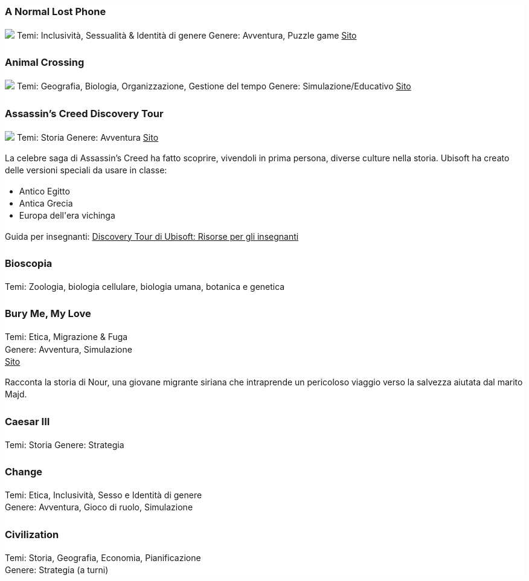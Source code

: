 ### A Normal Lost Phone
![](https://youtu.be/Fx98oCmyxMc)
Temi: Inclusività, Sessualità & Identità di genere
Genere: Avventura, Puzzle game
[Sito](https://anormallostphone.com/)

### Animal Crossing
![](https://youtu.be/6musUsuAdDI)
Temi: Geografia, Biologia, Organizzazione, Gestione del tempo
Genere: Simulazione/Educativo
[Sito](https://animalcrossing.nintendo.com/)

### Assassin’s Creed Discovery Tour
![](https://youtu.be/uh4Iy-p943M)
Temi: Storia
Genere: Avventura
[Sito](https://www.ubisoft.com/it-it/game/assassins-creed/discovery-tour)

La celebre saga di Assassin’s Creed ha fatto scoprire, vivendoli in prima persona, diverse culture nella storia. Ubisoft ha creato delle versioni speciali da usare in classe:

- Antico Egitto
- Antica Grecia
- Europa dell'era vichinga

Guida per insegnanti: [Discovery Tour di Ubisoft: Risorse per gli insegnanti](https://www.ubisoft.com/en-gb/game/assassins-creed/discovery-tour/curriculum-guide)

### Bioscopia
Temi: Zoologia, biologia cellulare, biologia umana, botanica e genetica

### Bury Me, My Love
Temi: Etica, Migrazione & Fuga  
Genere: Avventura, Simulazione  
[Sito](http://burymemylove.arte.tv/)

Racconta la storia di Nour, una giovane migrante siriana che intraprende un pericoloso viaggio verso la salvezza aiutata dal marito Majd. 

### Caesar III
Temi: Storia
Genere: Strategia

### Change
Temi: Etica, Inclusività, Sesso e Identità di genere  
Genere: Avventura, Gioco di ruolo, Simulazione

### Civilization
Temi: Storia, Geografia, Economia, Pianificazione  
Genere: Strategia (a turni) 
